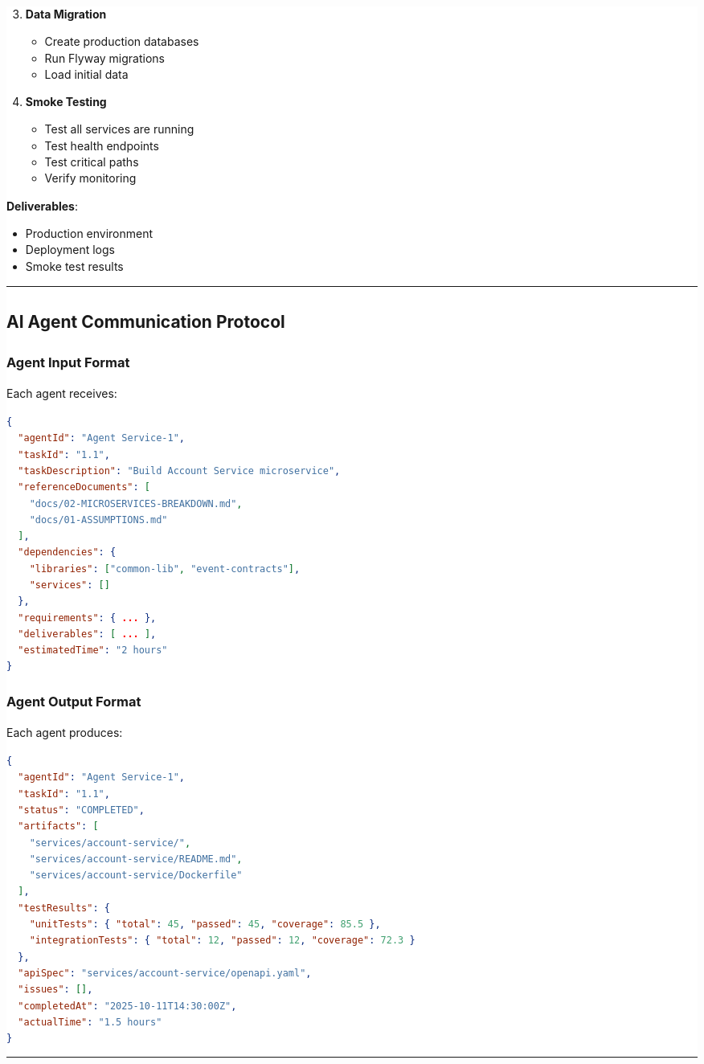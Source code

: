 3. **Data Migration**
   - Create production databases
   - Run Flyway migrations
   - Load initial data

4. **Smoke Testing**
   - Test all services are running
   - Test health endpoints
   - Test critical paths
   - Verify monitoring

**Deliverables**:
- Production environment
- Deployment logs
- Smoke test results

---

## AI Agent Communication Protocol

### Agent Input Format
Each agent receives:
```json
{
  "agentId": "Agent Service-1",
  "taskId": "1.1",
  "taskDescription": "Build Account Service microservice",
  "referenceDocuments": [
    "docs/02-MICROSERVICES-BREAKDOWN.md",
    "docs/01-ASSUMPTIONS.md"
  ],
  "dependencies": {
    "libraries": ["common-lib", "event-contracts"],
    "services": []
  },
  "requirements": { ... },
  "deliverables": [ ... ],
  "estimatedTime": "2 hours"
}
```

### Agent Output Format
Each agent produces:
```json
{
  "agentId": "Agent Service-1",
  "taskId": "1.1",
  "status": "COMPLETED",
  "artifacts": [
    "services/account-service/",
    "services/account-service/README.md",
    "services/account-service/Dockerfile"
  ],
  "testResults": {
    "unitTests": { "total": 45, "passed": 45, "coverage": 85.5 },
    "integrationTests": { "total": 12, "passed": 12, "coverage": 72.3 }
  },
  "apiSpec": "services/account-service/openapi.yaml",
  "issues": [],
  "completedAt": "2025-10-11T14:30:00Z",
  "actualTime": "1.5 hours"
}
```

---
